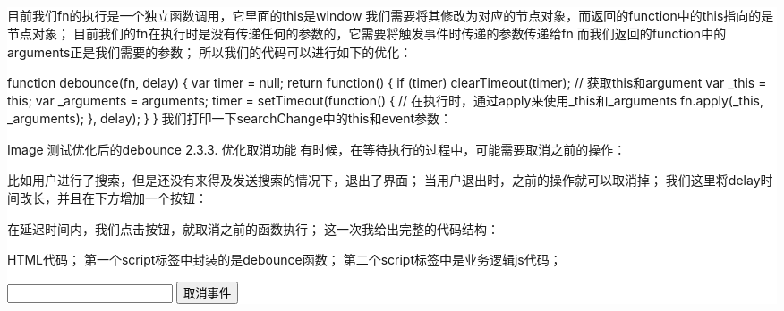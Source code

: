 目前我们fn的执行是一个独立函数调用，它里面的this是window
我们需要将其修改为对应的节点对象，而返回的function中的this指向的是节点对象；
目前我们的fn在执行时是没有传递任何的参数的，它需要将触发事件时传递的参数传递给fn
而我们返回的function中的arguments正是我们需要的参数；
所以我们的代码可以进行如下的优化：

function debounce(fn, delay) {
  var timer = null;
  return function() {
    if (timer) clearTimeout(timer);
    // 获取this和argument
    var _this = this;
    var _arguments = arguments;
    timer = setTimeout(function() {
      // 在执行时，通过apply来使用_this和_arguments
      fn.apply(_this, _arguments);
    }, delay);
  }
}
我们打印一下searchChange中的this和event参数：

Image
测试优化后的debounce
2.3.3. 优化取消功能
有时候，在等待执行的过程中，可能需要取消之前的操作：

比如用户进行了搜索，但是还没有来得及发送搜索的情况下，退出了界面；
当用户退出时，之前的操作就可以取消掉；
我们这里将delay时间改长，并且在下方增加一个按钮：

在延迟时间内，我们点击按钮，就取消之前的函数执行；
这一次我给出完整的代码结构：

HTML代码；
第一个script标签中封装的是debounce函数；
第二个script标签中是业务逻辑js代码；
<body>
  
  <input class="search" type="text">
  <button class="cancel-btn">取消事件</button>

  <script>
    function debounce(fn, delay) {
      var timer = null;
      var handleFn = function() {
        if (timer) clearTimeout(timer);
        // 获取this和argument
        var _this = this;
        var _arguments = arguments;
        timer = setTimeout(function() {
          // 在执行时，通过apply来使用_this和_arguments
          fn.apply(_this, _arguments);
        }, delay);
      }
